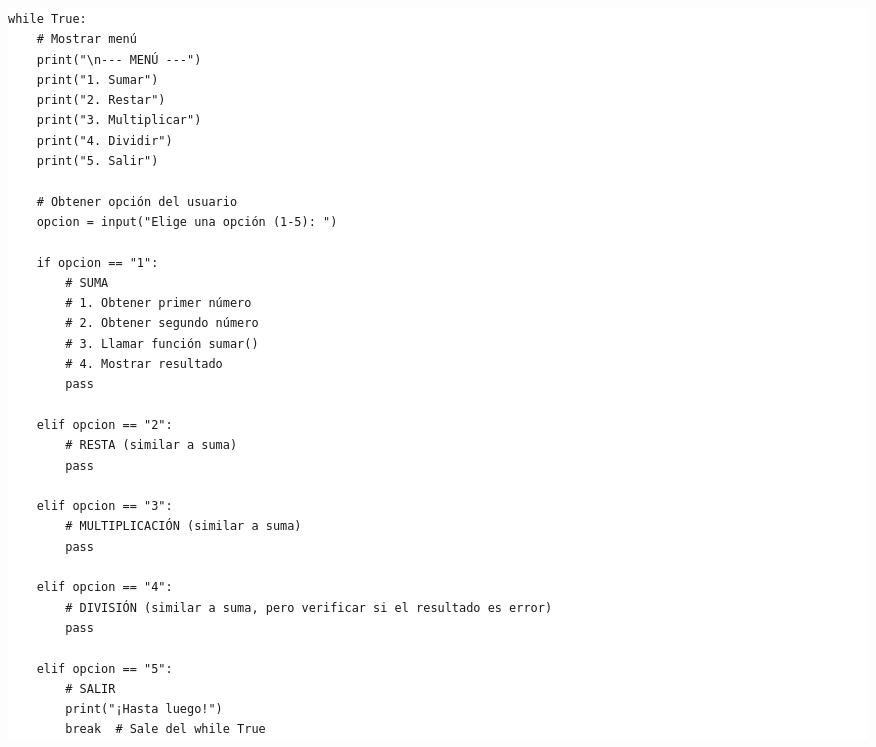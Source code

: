     while True:
        # Mostrar menú
        print("\n--- MENÚ ---")
        print("1. Sumar")
        print("2. Restar")
        print("3. Multiplicar")
        print("4. Dividir")
        print("5. Salir")
        
        # Obtener opción del usuario
        opcion = input("Elige una opción (1-5): ")
        
        if opcion == "1":
            # SUMA
            # 1. Obtener primer número
            # 2. Obtener segundo número
            # 3. Llamar función sumar()
            # 4. Mostrar resultado
            pass
            
        elif opcion == "2":
            # RESTA (similar a suma)
            pass
            
        elif opcion == "3":
            # MULTIPLICACIÓN (similar a suma)
            pass
            
        elif opcion == "4":
            # DIVISIÓN (similar a suma, pero verificar si el resultado es error)
            pass
            
        elif opcion == "5":
            # SALIR
            print("¡Hasta luego!")
            break  # Sale del while True
            